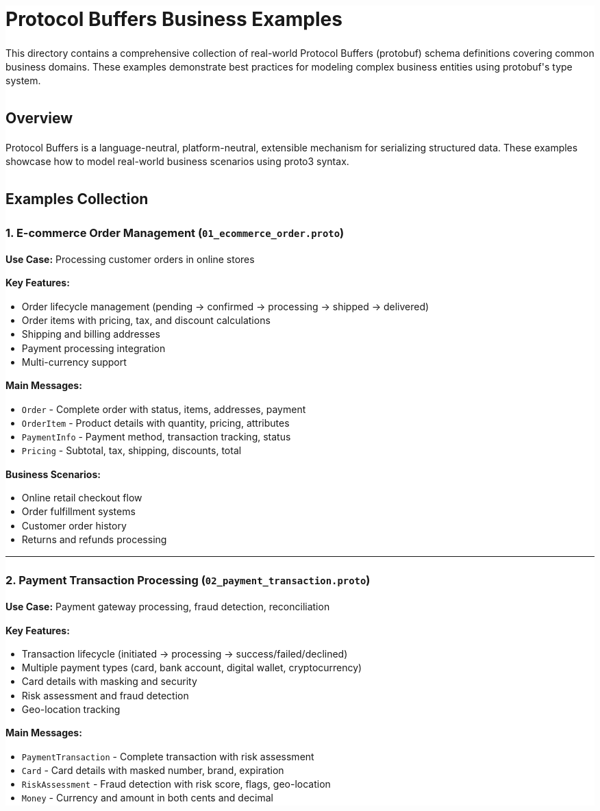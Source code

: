 # Protocol Buffers Business Examples

This directory contains a comprehensive collection of real-world Protocol Buffers (protobuf) schema definitions covering common business domains. These examples demonstrate best practices for modeling complex business entities using protobuf's type system.

## Overview

Protocol Buffers is a language-neutral, platform-neutral, extensible mechanism for serializing structured data. These examples showcase how to model real-world business scenarios using proto3 syntax.

## Examples Collection

### 1. E-commerce Order Management (`01_ecommerce_order.proto`)
**Use Case:** Processing customer orders in online stores

**Key Features:**
- Order lifecycle management (pending → confirmed → processing → shipped → delivered)
- Order items with pricing, tax, and discount calculations
- Shipping and billing addresses
- Payment processing integration
- Multi-currency support

**Main Messages:**
- `Order` - Complete order with status, items, addresses, payment
- `OrderItem` - Product details with quantity, pricing, attributes
- `PaymentInfo` - Payment method, transaction tracking, status
- `Pricing` - Subtotal, tax, shipping, discounts, total

**Business Scenarios:**
- Online retail checkout flow
- Order fulfillment systems
- Customer order history
- Returns and refunds processing

---

### 2. Payment Transaction Processing (`02_payment_transaction.proto`)
**Use Case:** Payment gateway processing, fraud detection, reconciliation

**Key Features:**
- Transaction lifecycle (initiated → processing → success/failed/declined)
- Multiple payment types (card, bank account, digital wallet, cryptocurrency)
- Card details with masking and security
- Risk assessment and fraud detection
- Geo-location tracking

**Main Messages:**
- `PaymentTransaction` - Complete transaction with risk assessment
- `Card` - Card details with masked number, brand, expiration
- `RiskAssessment` - Fraud detection with risk score, flags, geo-location
- `Money` - Currency and amount in both cents and decimal
